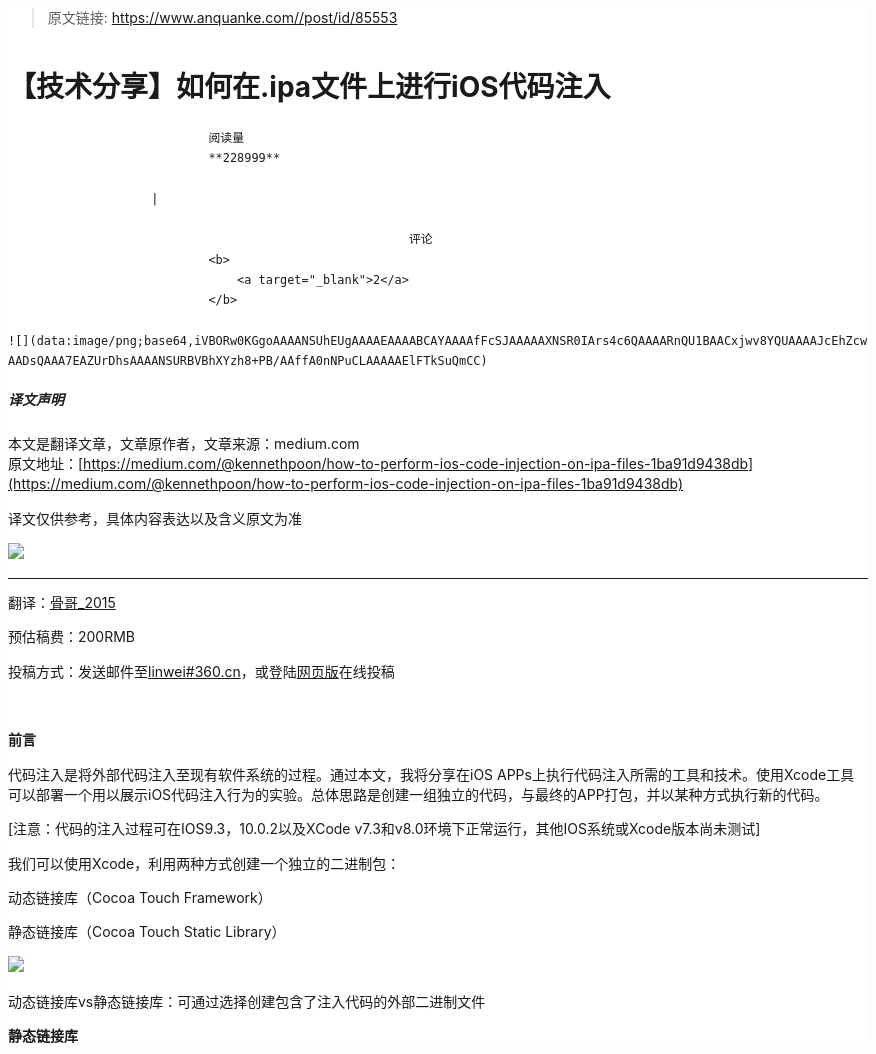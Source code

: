 > 原文链接: https://www.anquanke.com//post/id/85553 


# 【技术分享】如何在.ipa文件上进行iOS代码注入


                                阅读量   
                                **228999**
                            
                        |
                        
                                                            评论
                                <b>
                                    <a target="_blank">2</a>
                                </b>
                                                                                                                                    ![](data:image/png;base64,iVBORw0KGgoAAAANSUhEUgAAAAEAAAABCAYAAAAfFcSJAAAAAXNSR0IArs4c6QAAAARnQU1BAACxjwv8YQUAAAAJcEhZcwAADsQAAA7EAZUrDhsAAAANSURBVBhXYzh8+PB/AAffA0nNPuCLAAAAAElFTkSuQmCC)
                                                                                            



##### 译文声明

本文是翻译文章，文章原作者，文章来源：medium.com
                                <br>原文地址：[https://medium.com/@kennethpoon/how-to-perform-ios-code-injection-on-ipa-files-1ba91d9438db](https://medium.com/@kennethpoon/how-to-perform-ios-code-injection-on-ipa-files-1ba91d9438db)

译文仅供参考，具体内容表达以及含义原文为准

[![](https://p2.ssl.qhimg.com/t01613e8b5ff18a42c3.png)](https://p2.ssl.qhimg.com/t01613e8b5ff18a42c3.png)

****

翻译：[骨哥_2015](http://bobao.360.cn/member/contribute?uid=140977212)

预估稿费：200RMB

投稿方式：发送邮件至[linwei#360.cn](mailto:linwei@360.cn)，或登陆[网页版](http://bobao.360.cn/contribute/index)在线投稿

**<br>**

**前言**

代码注入是将外部代码注入至现有软件系统的过程。通过本文，我将分享在iOS APPs上执行代码注入所需的工具和技术。使用Xcode工具可以部署一个用以展示iOS代码注入行为的实验。总体思路是创建一组独立的代码，与最终的APP打包，并以某种方式执行新的代码。

[注意：代码的注入过程可在IOS9.3，10.0.2以及XCode v7.3和v8.0环境下正常运行，其他IOS系统或Xcode版本尚未测试]

我们可以使用Xcode，利用两种方式创建一个独立的二进制包：

动态链接库（Cocoa Touch Framework）

静态链接库（Cocoa Touch Static Library）

[![](https://p4.ssl.qhimg.com/t01b9a3129238e90f3c.png)](https://p4.ssl.qhimg.com/t01b9a3129238e90f3c.png)

动态链接库vs静态链接库：可通过选择创建包含了注入代码的外部二进制文件

**静态链接库**
